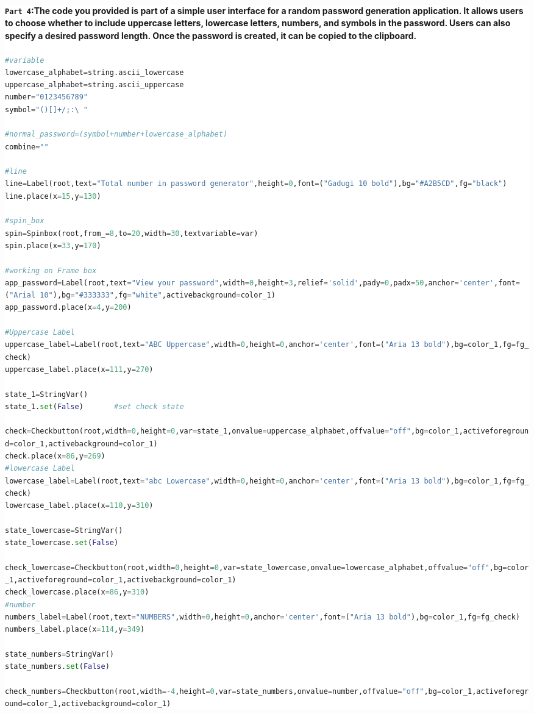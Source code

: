 #### `Part 4`:The code you provided is part of a simple user interface for a random password generation application. It allows users to choose whether to include uppercase letters, lowercase letters, numbers, and symbols in the password. Users can also specify a desired password length. Once the password is created, it can be copied to the clipboard.

 
```python
#variable
lowercase_alphabet=string.ascii_lowercase
uppercase_alphabet=string.ascii_uppercase
number="0123456789"
symbol="()[]+/;:\ "

#normal_password=(symbol+number+lowercase_alphabet)  
combine=""

#line
line=Label(root,text="Total number in password generator",height=0,font=("Gadugi 10 bold"),bg="#A2B5CD",fg="black")
line.place(x=15,y=130)

#spin_box
spin=Spinbox(root,from_=8,to=20,width=30,textvariable=var)
spin.place(x=33,y=170)

#working on Frame box
app_password=Label(root,text="View your password",width=0,height=3,relief='solid',pady=0,padx=50,anchor='center',font=("Arial 10"),bg="#333333",fg="white",activebackground=color_1)
app_password.place(x=4,y=200)

#Uppercase Label
uppercase_label=Label(root,text="ABC Uppercase",width=0,height=0,anchor='center',font=("Aria 13 bold"),bg=color_1,fg=fg_check)
uppercase_label.place(x=111,y=270)

state_1=StringVar()
state_1.set(False)       #set check state

check=Checkbutton(root,width=0,height=0,var=state_1,onvalue=uppercase_alphabet,offvalue="off",bg=color_1,activeforeground=color_1,activebackground=color_1)
check.place(x=86,y=269)
#lowercase Label
lowercase_label=Label(root,text="abc Lowercase",width=0,height=0,anchor='center',font=("Aria 13 bold"),bg=color_1,fg=fg_check)
lowercase_label.place(x=110,y=310)

state_lowercase=StringVar()
state_lowercase.set(False)

check_lowercase=Checkbutton(root,width=0,height=0,var=state_lowercase,onvalue=lowercase_alphabet,offvalue="off",bg=color_1,activeforeground=color_1,activebackground=color_1)
check_lowercase.place(x=86,y=310)
#number
numbers_label=Label(root,text="NUMBERS",width=0,height=0,anchor='center',font=("Aria 13 bold"),bg=color_1,fg=fg_check)
numbers_label.place(x=114,y=349)

state_numbers=StringVar()
state_numbers.set(False)

check_numbers=Checkbutton(root,width=-4,height=0,var=state_numbers,onvalue=number,offvalue="off",bg=color_1,activeforeground=color_1,activebackground=color_1)
```